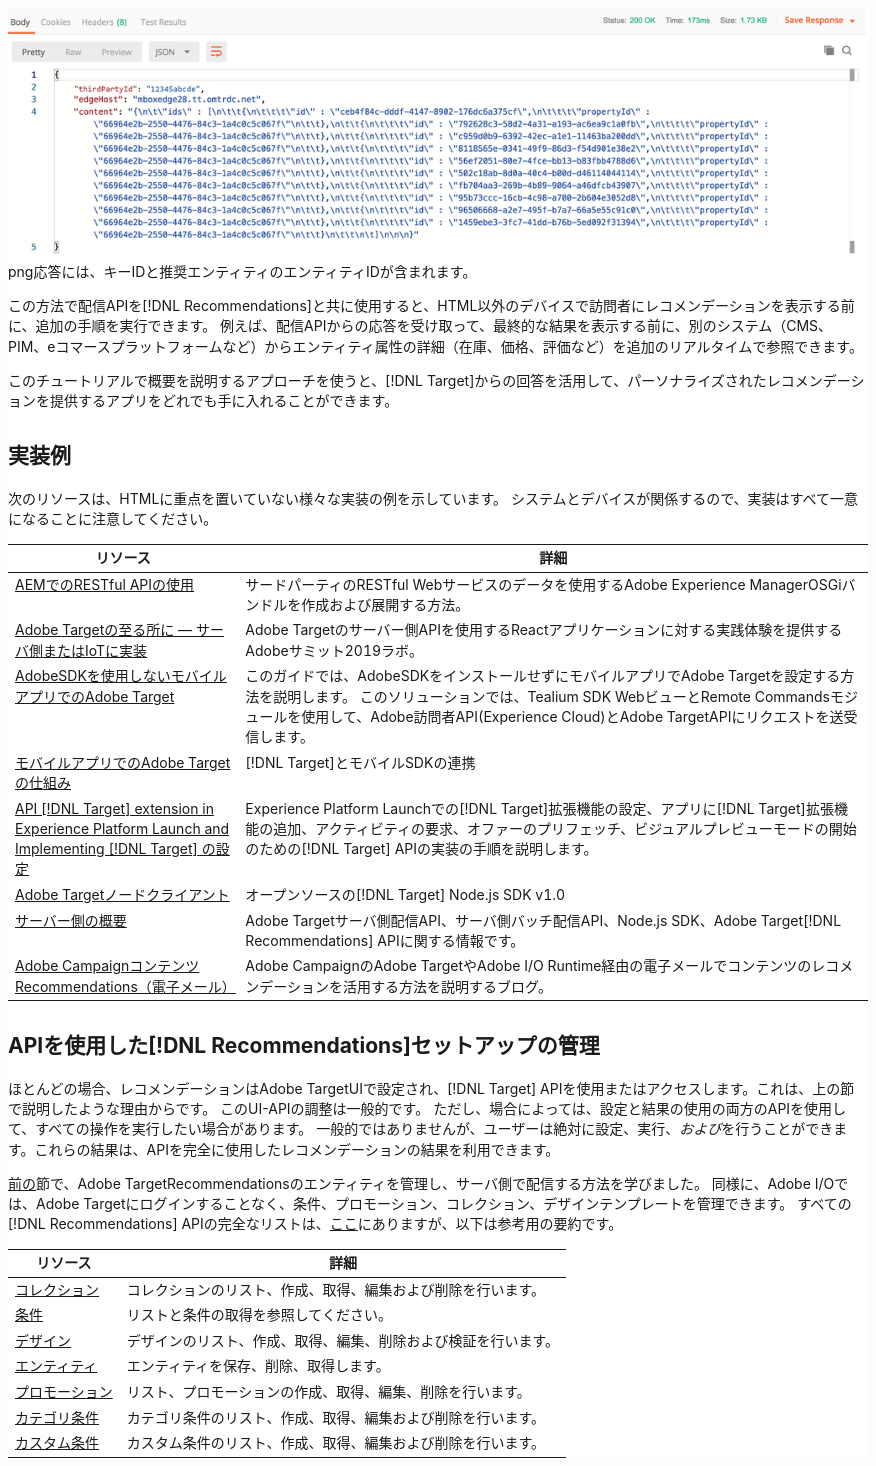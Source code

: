    ![server-side-create-recs-json-response2.](assets/server-side-create-recs-json-response2.png)
png応答には、キーIDと推奨エンティティのエンティティIDが含まれます。

この方法で配信APIを[!DNL Recommendations]と共に使用すると、HTML以外のデバイスで訪問者にレコメンデーションを表示する前に、追加の手順を実行できます。 例えば、配信APIからの応答を受け取って、最終的な結果を表示する前に、別のシステム（CMS、PIM、eコマースプラットフォームなど）からエンティティ属性の詳細（在庫、価格、評価など）を追加のリアルタイムで参照できます。

このチュートリアルで概要を説明するアプローチを使うと、[!DNL Target]からの回答を活用して、パーソナライズされたレコメンデーションを提供するアプリをどれでも手に入れることができます。

## 実装例

次のリソースは、HTMLに重点を置いていない様々な実装の例を示しています。 システムとデバイスが関係するので、実装はすべて一意になることに注意してください。

| リソース | 詳細 |
| --- | --- |
| [AEMでのRESTful APIの使用](https://helpx.adobe.com/experience-manager/using/restful-services.html) | サードパーティのRESTful Webサービスのデータを使用するAdobe Experience ManagerOSGiバンドルを作成および展開する方法。 |
| [Adobe Targetの至る所に — サーバ側またはIoTに実装](https://expleague.azureedge.net/labs/L733/index.html) | Adobe Targetのサーバー側APIを使用するReactアプリケーションに対する実践体験を提供するAdobeサミット2019ラボ。 |
| [AdobeSDKを使用しないモバイルアプリでのAdobe Target](https://community.tealiumiq.com/t5/Universal-Data-Hub/Adobe-Target-in-a-Mobile-App-Without-the-Adobe-SDK/ta-p/26753) | このガイドでは、AdobeSDKをインストールせずにモバイルアプリでAdobe Targetを設定する方法を説明します。 このソリューションでは、Tealium SDK WebビューとRemote Commandsモジュールを使用して、Adobe訪問者API(Experience Cloud)とAdobe TargetAPIにリクエストを送受信します。 |
| [モバイルアプリでのAdobe Targetの仕組み](https://docs.adobe.com/content/help/en/target/using/implement-target/mobile-apps/mobile-how-target-works-mobile-apps.html) | [!DNL Target]とモバイルSDKの連携 |
| [API [!DNL Target] extension in Experience Platform Launch and Implementing [!DNL Target] の設定](https://aep-sdks.gitbook.io/docs/using-mobile-extensions/adobe-target) | Experience Platform Launchでの[!DNL Target]拡張機能の設定、アプリに[!DNL Target]拡張機能の追加、アクティビティの要求、オファーのプリフェッチ、ビジュアルプレビューモードの開始のための[!DNL Target] APIの実装の手順を説明します。 |
| [Adobe Targetノードクライアント](https://www.npmjs.com/package/@adobe/target-nodejs-sdk) | オープンソースの[!DNL Target] Node.js SDK v1.0 |
| [サーバー側の概要](https://docs.adobe.com/content/help/en/target/using/implement-target/server-side/api-and-sdk-overview.html) | Adobe Targetサーバ側配信API、サーバ側バッチ配信API、Node.js SDK、Adobe Target[!DNL Recommendations] APIに関する情報です。 |
| [Adobe CampaignコンテンツRecommendations（電子メール）](https://medium.com/adobetech/adobe-campaign-content-recommendations-in-email-b51ced771d7f) | Adobe CampaignのAdobe TargetやAdobe I/O Runtime経由の電子メールでコンテンツのレコメンデーションを活用する方法を説明するブログ。 |

## APIを使用した[!DNL Recommendations]セットアップの管理

ほとんどの場合、レコメンデーションはAdobe TargetUIで設定され、[!DNL Target] APIを使用またはアクセスします。これは、上の節で説明したような理由からです。 このUI-APIの調整は一般的です。 ただし、場合によっては、設定と結果の使用の両方のAPIを使用して、すべての操作を実行したい場合があります。 一般的ではありませんが、ユーザーは絶対に設定、実行、*および*&#x200B;を行うことができます。これらの結果は、APIを完全に使用したレコメンデーションの結果を利用できます。

[前の](manage-catalog.md)節で、Adobe TargetRecommendationsのエンティティを管理し、サーバ側で配信する方法を学びました。 同様に、Adobe I/Oでは、Adobe Targetにログインすることなく、条件、プロモーション、コレクション、デザインテンプレートを管理できます。 すべての[!DNL Recommendations] APIの完全なリストは、[ここ](http://developers.adobetarget.com/api/recommendations/)にありますが、以下は参考用の要約です。

| リソース | 詳細 |
| --- | --- |
| [コレクション](http://developers.adobetarget.com/api/recommendations/#tag/Collections) | コレクションのリスト、作成、取得、編集および削除を行います。 |
| [条件](http://developers.adobetarget.com/api/recommendations/#tag/Criteria) | リストと条件の取得を参照してください。 |
| [デザイン](http://developers.adobetarget.com/api/recommendations/#tag/Designs) | デザインのリスト、作成、取得、編集、削除および検証を行います。 |
| [エンティティ](http://developers.adobetarget.com/api/recommendations/#tag/Entities) | エンティティを保存、削除、取得します。 |
| [プロモーション](http://developers.adobetarget.com/api/recommendations/#tag/Promotions) | リスト、プロモーションの作成、取得、編集、削除を行います。 |
| [カテゴリ条件](http://developers.adobetarget.com/api/recommendations/#tag/Category-Criteria) | カテゴリ条件のリスト、作成、取得、編集および削除を行います。 |
| [カスタム条件](http://developers.adobetarget.com/api/recommendations/#tag/Custom-Criteria) | カスタム条件のリスト、作成、取得、編集および削除を行います。 |